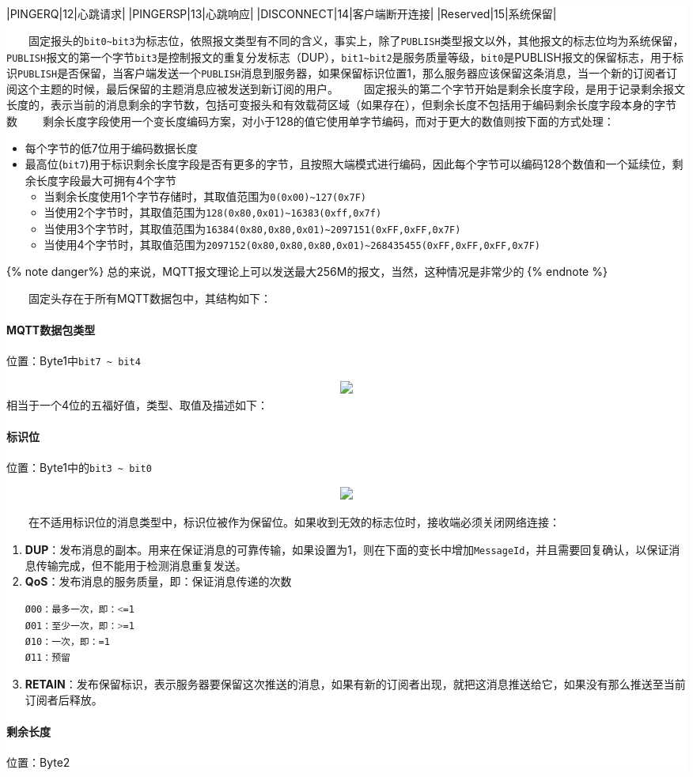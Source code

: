 |PINGERQ|12|心跳请求|
|PINGERSP|13|心跳响应|
|DISCONNECT|14|客户端断开连接|
|Reserved|15|系统保留|

&emsp;&emsp;固定报头的`bit0~bit3`为标志位，依照报文类型有不同的含义，事实上，除了`PUBLISH`类型报文以外，其他报文的标志位均为系统保留，`PUBLISH`报文的第一个字节`bit3`是控制报文的重复分发标志（DUP），`bit1~bit2`是服务质量等级，`bit0`是PUBLISH报文的保留标志，用于标识`PUBLISH`是否保留，当客户端发送一个`PUBLISH`消息到服务器，如果保留标识位置1，那么服务器应该保留这条消息，当一个新的订阅者订阅这个主题的时候，最后保留的主题消息应被发送到新订阅的用户。
&emsp;&emsp;固定报头的第二个字节开始是剩余长度字段，是用于记录剩余报文长度的，表示当前的消息剩余的字节数，包括可变报头和有效载荷区域（如果存在），但剩余长度不包括用于编码剩余长度字段本身的字节数
&emsp;&emsp;剩余长度字段使用一个变长度编码方案，对小于128的值它使用单字节编码，而对于更大的数值则按下面的方式处理：
- 每个字节的低7位用于编码数据长度
- 最高位(`bit7`)用于标识剩余长度字段是否有更多的字节，且按照大端模式进行编码，因此每个字节可以编码128个数值和一个延续位，剩余长度字段最大可拥有4个字节
    - 当剩余长度使用1个字节存储时，其取值范围为`0(0x00)~127(0x7F)`
    - 当使用2个字节时，其取值范围为`128(0x80,0x01)~16383(0xff,0x7f)`
    - 当使用3个字节时，其取值范围为`16384(0x80,0x80,0x01)~2097151(0xFF,0xFF,0x7F)`
    - 当使用4个字节时，其取值范围为`2097152(0x80,0x80,0x80,0x01)~268435455(0xFF,0xFF,0xFF,0x7F)`

{% note danger%}
总的来说，MQTT报文理论上可以发送最大256M的报文，当然，这种情况是非常少的
{% endnote %}

&emsp;&emsp;固定头存在于所有MQTT数据包中，其结构如下：

#### MQTT数据包类型

位置：Byte1中`bit7 ~ bit4`
<center><img src="https://cnlicm-blog-image.oss-cn-shenzhen.aliyuncs.com/img/20240610114343.png" width="50%"/></center>
相当于一个4位的五福好值，类型、取值及描述如下：

#### 标识位

位置：Byte1中的`bit3 ~ bit0`

<center><img src="https://cnlicm-blog-image.oss-cn-shenzhen.aliyuncs.com/img/20240610114707.png" width="50%"/></center>

&emsp;&emsp;在不适用标识位的消息类型中，标识位被作为保留位。如果收到无效的标志位时，接收端必须关闭网络连接：
1. **DUP**：发布消息的副本。用来在保证消息的可靠传输，如果设置为1，则在下面的变长中增加`MessageId`，并且需要回复确认，以保证消息传输完成，但不能用于检测消息重复发送。
1. **QoS**：发布消息的服务质量，即：保证消息传递的次数
    ```Bash
    Ø00：最多一次，即：<=1
    Ø01：至少一次，即：>=1
    Ø10：一次，即：=1
    Ø11：预留
    ```
1. **RETAIN**：发布保留标识，表示服务器要保留这次推送的消息，如果有新的订阅者出现，就把这消息推送给它，如果没有那么推送至当前订阅者后释放。

#### 剩余长度

位置：Byte2
